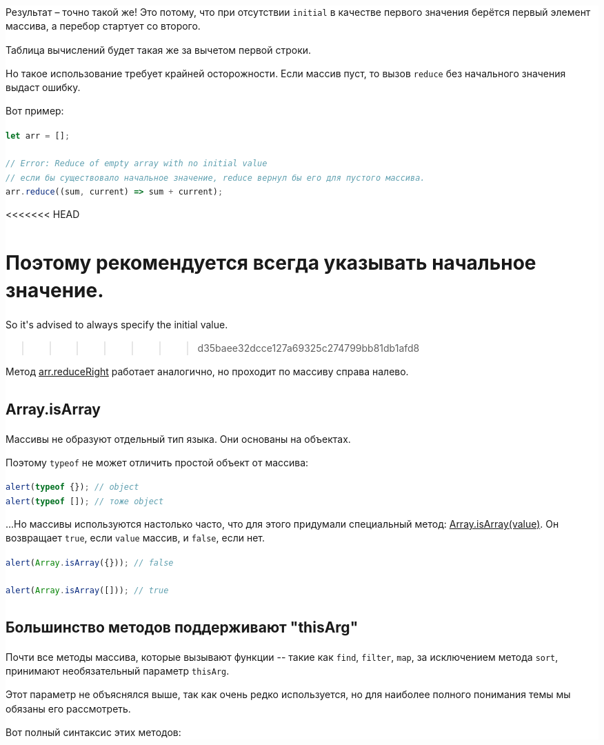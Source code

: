 Результат – точно такой же! Это потому, что при отсутствии `initial` в качестве первого значения берётся первый элемент массива, а перебор стартует со второго.

Таблица вычислений будет такая же за вычетом первой строки.

Но такое использование требует крайней осторожности. Если массив пуст, то вызов `reduce` без начального значения выдаст ошибку.

Вот пример:

```js run
let arr = [];

// Error: Reduce of empty array with no initial value
// если бы существовало начальное значение, reduce вернул бы его для пустого массива.
arr.reduce((sum, current) => sum + current);
```

<<<<<<< HEAD

Поэтому рекомендуется всегда указывать начальное значение.
=======
So it's advised to always specify the initial value.
>>>>>>> d35baee32dcce127a69325c274799bb81db1afd8

Метод [arr.reduceRight](mdn:js/Array/reduceRight) работает аналогично, но проходит по массиву справа налево.


## Array.isArray

Массивы не образуют отдельный тип языка. Они основаны на объектах.

Поэтому `typeof` не может отличить простой объект от массива:

```js run
alert(typeof {}); // object
alert(typeof []); // тоже object
```

...Но массивы используются настолько часто, что для этого придумали специальный метод: [Array.isArray(value)](mdn:js/Array/isArray). Он возвращает `true`, если `value` массив, и `false`, если нет.

```js run
alert(Array.isArray({})); // false

alert(Array.isArray([])); // true
```

## Большинство методов поддерживают "thisArg"

Почти все методы массива, которые вызывают функции -- такие как `find`, `filter`, `map`, за исключением метода `sort`, принимают необязательный параметр `thisArg`.

Этот параметр не объяснялся выше, так как очень редко используется, но для наиболее полного понимания темы мы обязаны его рассмотреть.

Вот полный синтаксис этих методов:
